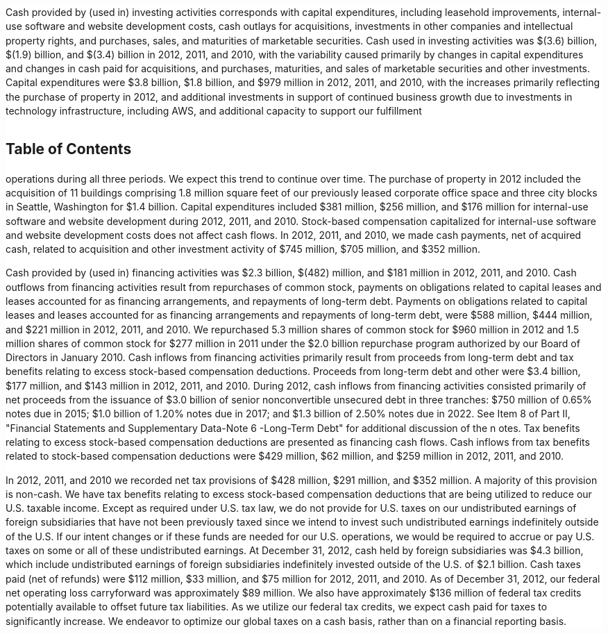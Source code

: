 Cash provided by (used in) investing activities corresponds with capital expenditures, including leasehold improvements, internal-use software and website development costs, cash outlays for acquisitions, investments in other companies and intellectual property rights, and purchases, sales, and maturities of marketable securities. Cash used in investing activities was $(3.6) billion, $(1.9) billion, and $(3.4) billion in 2012, 2011, and 2010, with the variability caused primarily by changes in capital expenditures and changes in cash paid for acquisitions, and purchases, maturities, and sales of marketable securities and other investments. Capital expenditures were $3.8 billion, $1.8 billion, and $979 million in 2012, 2011, and 2010, with the increases primarily reflecting the purchase of property in 2012, and additional investments in support of continued business growth due to investments in technology infrastructure, including AWS, and additional capacity to support our fulfillment

## Table of Contents

operations during all three periods. We expect this trend to continue over time. The purchase of property in 2012 included the acquisition of 11 buildings comprising 1.8 million square feet of our previously leased corporate office space and three city blocks in Seattle, Washington for $1.4 billion. Capital expenditures included $381 million, $256 million, and $176 million for internal-use software and website development during 2012, 2011, and 2010. Stock-based compensation capitalized for internal-use software and website development costs does not affect cash flows. In 2012, 2011, and 2010, we made cash payments, net of acquired cash, related to acquisition and other investment activity of $745 million, $705 million, and $352 million.

Cash provided by (used in) financing activities was $2.3 billion, $(482) million, and $181 million in 2012, 2011, and 2010. Cash outflows from financing activities result from repurchases of common stock, payments on obligations related to capital leases and leases accounted for as financing arrangements, and repayments of long-term debt. Payments on obligations related to capital leases and leases accounted for as financing arrangements and repayments of long-term debt, were $588 million, $444 million, and $221 million in 2012, 2011, and 2010. We repurchased 5.3 million shares of common stock for $960 million in 2012 and 1.5 million shares of common stock for $277 million in 2011 under the $2.0 billion repurchase program authorized by our Board of Directors in January 2010. Cash inflows from financing activities primarily result from proceeds from long-term debt and tax benefits relating to excess stock-based compensation deductions. Proceeds from long-term debt and other were $3.4 billion, $177 million, and $143 million in 2012, 2011, and 2010. During 2012, cash inflows from financing activities consisted primarily of net proceeds from the issuance of $3.0 billion of senior nonconvertible unsecured debt in three tranches: $750 million of 0.65% notes due in 2015; $1.0 billion of 1.20% notes due in 2017; and $1.3 billion of 2.50% notes due in 2022. See Item 8 of Part II, "Financial Statements and Supplementary Data-Note 6 -Long-Term Debt" for additional discussion of the n otes. Tax benefits relating to excess stock-based compensation deductions are presented as financing cash flows. Cash inflows from tax benefits related to stock-based compensation deductions were $429 million, $62 million, and $259 million in 2012, 2011, and 2010.

In 2012, 2011, and 2010 we recorded net tax provisions of $428 million, $291 million, and $352 million. A majority of this provision is non-cash. We have tax benefits relating to excess stock-based compensation deductions that are being utilized to reduce our U.S. taxable income. Except as required under U.S. tax law, we do not provide for U.S. taxes on our undistributed earnings of foreign subsidiaries that have not been previously taxed since we intend to invest such undistributed earnings indefinitely outside of the U.S. If our intent changes or if these funds are needed for our U.S. operations, we would be required to accrue or pay U.S. taxes on some or all of these undistributed earnings. At December 31, 2012, cash held by foreign subsidiaries was $4.3 billion, which include undistributed earnings of foreign subsidiaries indefinitely invested outside of the U.S. of $2.1 billion. Cash taxes paid (net of refunds) were $112 million, $33 million, and $75 million for 2012, 2011, and 2010. As of December 31, 2012, our federal net operating loss carryforward was approximately $89 million. We also have approximately $136 million of federal tax credits potentially available to offset future tax liabilities. As we utilize our federal tax credits, we expect cash paid for taxes to significantly increase. We endeavor to optimize our global taxes on a cash basis, rather than on a financial reporting basis.
